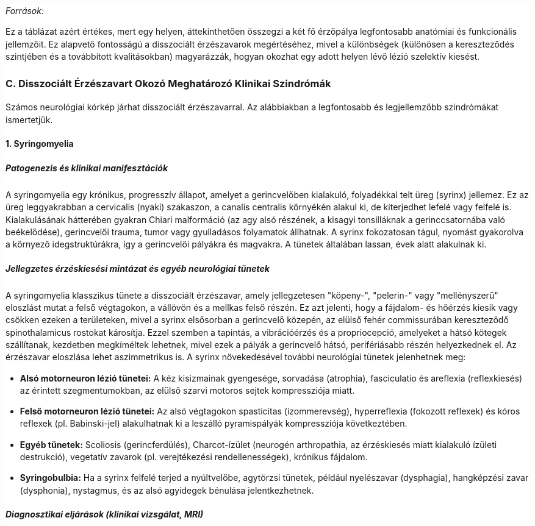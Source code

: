 _Források:_  

Ez a táblázat azért értékes, mert egy helyen, áttekinthetően összegzi a két fő érzőpálya legfontosabb anatómiai és funkcionális jellemzőit. Ez alapvető fontosságú a disszociált érzészavarok megértéséhez, mivel a különbségek (különösen a kereszteződés szintjében és a továbbított kvalitásokban) magyarázzák, hogyan okozhat egy adott helyen lévő lézió szelektív kiesést.

### C. Disszociált Érzészavart Okozó Meghatározó Klinikai Szindrómák

Számos neurológiai kórkép járhat disszociált érzészavarral. Az alábbiakban a legfontosabb és legjellemzőbb szindrómákat ismertetjük.

#### 1. Syringomyelia

##### Patogenezis és klinikai manifesztációk

A syringomyelia egy krónikus, progresszív állapot, amelyet a gerincvelőben kialakuló, folyadékkal telt üreg (syrinx) jellemez. Ez az üreg leggyakrabban a cervicalis (nyaki) szakaszon, a canalis centralis környékén alakul ki, de kiterjedhet lefelé vagy felfelé is. Kialakulásának hátterében gyakran Chiari malformáció (az agy alsó részének, a kisagyi tonsilláknak a gerinccsatornába való beékelődése), gerincvelői trauma, tumor vagy gyulladásos folyamatok állhatnak. A syrinx fokozatosan tágul, nyomást gyakorolva a környező idegstruktúrákra, így a gerincvelői pályákra és magvakra. A tünetek általában lassan, évek alatt alakulnak ki.  

##### Jellegzetes érzéskiesési mintázat és egyéb neurológiai tünetek

A syringomyelia klasszikus tünete a disszociált érzészavar, amely jellegzetesen "köpeny-", "pelerin-" vagy "mellényszerű" eloszlást mutat a felső végtagokon, a vállövön és a mellkas felső részén. Ez azt jelenti, hogy a fájdalom- és hőérzés kiesik vagy csökken ezeken a területeken, mivel a syrinx elsősorban a gerincvelő közepén, az elülső fehér commissurában kereszteződő spinothalamicus rostokat károsítja. Ezzel szemben a tapintás, a vibrációérzés és a propriocepció, amelyeket a hátsó kötegek szállítanak, kezdetben megkíméltek lehetnek, mivel ezek a pályák a gerincvelő hátsó, perifériásabb részén helyezkednek el. Az érzészavar eloszlása lehet aszimmetrikus is. A syrinx növekedésével további neurológiai tünetek jelenhetnek meg:  

- **Alsó motorneuron lézió tünetei:** A kéz kisizmainak gyengesége, sorvadása (atrophia), fasciculatio és areflexia (reflexkiesés) az érintett szegmentumokban, az elülső szarvi motoros sejtek kompressziója miatt.  
    
- **Felső motorneuron lézió tünetei:** Az alsó végtagokon spasticitas (izommerevség), hyperreflexia (fokozott reflexek) és kóros reflexek (pl. Babinski-jel) alakulhatnak ki a leszálló pyramispályák kompressziója következtében.  
    
- **Egyéb tünetek:** Scoliosis (gerincferdülés), Charcot-ízület (neurogén arthropathia, az érzéskiesés miatt kialakuló ízületi destrukció), vegetatív zavarok (pl. verejtékezési rendellenességek), krónikus fájdalom.  
    
- **Syringobulbia:** Ha a syrinx felfelé terjed a nyúltvelőbe, agytörzsi tünetek, például nyelészavar (dysphagia), hangképzési zavar (dysphonia), nystagmus, és az alsó agyidegek bénulása jelentkezhetnek.  
    

##### Diagnosztikai eljárások (klinikai vizsgálat, MRI)
